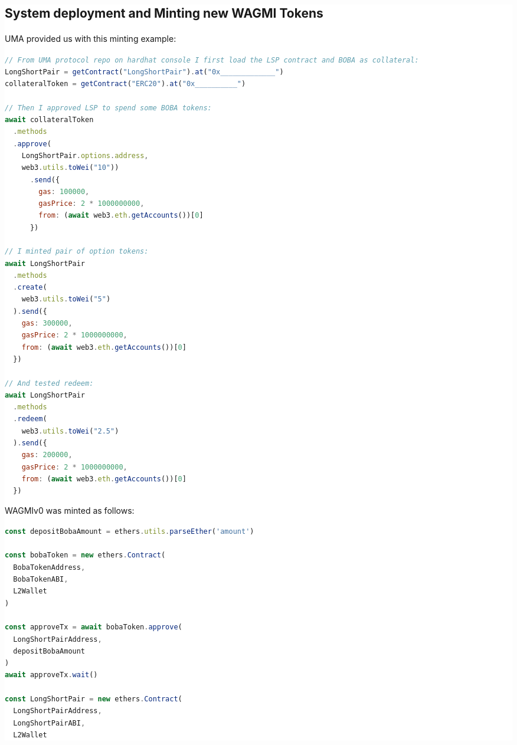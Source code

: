 ## System deployment and Minting new WAGMI Tokens

UMA provided us with this minting example:

```javascript
// From UMA protocol repo on hardhat console I first load the LSP contract and BOBA as collateral:
LongShortPair = getContract("LongShortPair").at("0x_____________")
collateralToken = getContract("ERC20").at("0x__________")

// Then I approved LSP to spend some BOBA tokens:
await collateralToken
  .methods
  .approve(
    LongShortPair.options.address, 
    web3.utils.toWei("10"))
      .send({
        gas: 100000, 
        gasPrice: 2 * 1000000000, 
        from: (await web3.eth.getAccounts())[0]
      })

// I minted pair of option tokens:
await LongShortPair
  .methods
  .create(
    web3.utils.toWei("5")
  ).send({
    gas: 300000, 
    gasPrice: 2 * 1000000000, 
    from: (await web3.eth.getAccounts())[0]
  })

// And tested redeem:
await LongShortPair
  .methods
  .redeem(
    web3.utils.toWei("2.5")
  ).send({
    gas: 200000, 
    gasPrice: 2 * 1000000000, 
    from: (await web3.eth.getAccounts())[0]
  })
```

WAGMIv0 was minted as follows:

```js
const depositBobaAmount = ethers.utils.parseEther('amount')

const bobaToken = new ethers.Contract(
  BobaTokenAddress,
  BobaTokenABI,
  L2Wallet
)

const approveTx = await bobaToken.approve(
  LongShortPairAddress,
  depositBobaAmount
)
await approveTx.wait()

const LongShortPair = new ethers.Contract(
  LongShortPairAddress,
  LongShortPairABI,
  L2Wallet
```